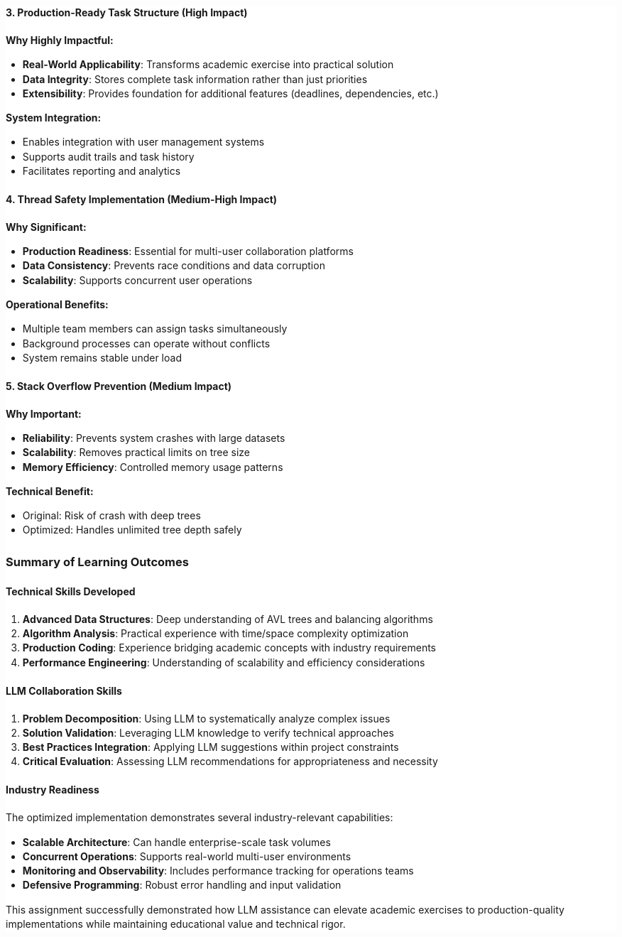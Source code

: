 #### **3. Production-Ready Task Structure (High Impact)**
**Why Highly Impactful:**
- **Real-World Applicability**: Transforms academic exercise into practical solution
- **Data Integrity**: Stores complete task information rather than just priorities
- **Extensibility**: Provides foundation for additional features (deadlines, dependencies, etc.)

**System Integration:**
- Enables integration with user management systems
- Supports audit trails and task history
- Facilitates reporting and analytics

#### **4. Thread Safety Implementation (Medium-High Impact)**
**Why Significant:**
- **Production Readiness**: Essential for multi-user collaboration platforms
- **Data Consistency**: Prevents race conditions and data corruption
- **Scalability**: Supports concurrent user operations

**Operational Benefits:**
- Multiple team members can assign tasks simultaneously
- Background processes can operate without conflicts
- System remains stable under load

#### **5. Stack Overflow Prevention (Medium Impact)**
**Why Important:**
- **Reliability**: Prevents system crashes with large datasets
- **Scalability**: Removes practical limits on tree size
- **Memory Efficiency**: Controlled memory usage patterns

**Technical Benefit:**
- Original: Risk of crash with deep trees
- Optimized: Handles unlimited tree depth safely

### Summary of Learning Outcomes

#### **Technical Skills Developed**
1. **Advanced Data Structures**: Deep understanding of AVL trees and balancing algorithms
2. **Algorithm Analysis**: Practical experience with time/space complexity optimization
3. **Production Coding**: Experience bridging academic concepts with industry requirements
4. **Performance Engineering**: Understanding of scalability and efficiency considerations

#### **LLM Collaboration Skills**
1. **Problem Decomposition**: Using LLM to systematically analyze complex issues
2. **Solution Validation**: Leveraging LLM knowledge to verify technical approaches
3. **Best Practices Integration**: Applying LLM suggestions within project constraints
4. **Critical Evaluation**: Assessing LLM recommendations for appropriateness and necessity

#### **Industry Readiness**
The optimized implementation demonstrates several industry-relevant capabilities:
- **Scalable Architecture**: Can handle enterprise-scale task volumes
- **Concurrent Operations**: Supports real-world multi-user environments
- **Monitoring and Observability**: Includes performance tracking for operations teams
- **Defensive Programming**: Robust error handling and input validation

This assignment successfully demonstrated how LLM assistance can elevate academic exercises to production-quality implementations while maintaining educational value and technical rigor.